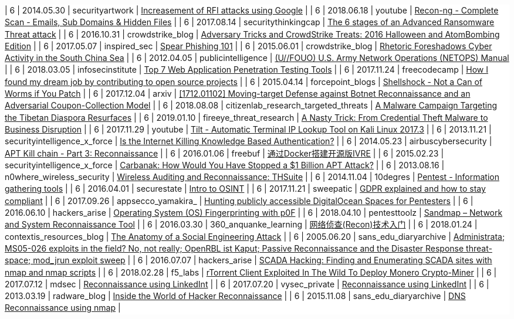 | 6 | 2014.05.30 | securityartwork | [Increasement of RFI attacks using Google](https://www.securityartwork.es/2014/05/30/increasemente-of-rfi-attacks-using-google/) |
| 6 | 2018.06.18 | youtube | [Recon-ng - Complete Scan - Emails, Sub Domains & Hidden Files](https://www.youtube.com/watch?v=68rRliy5DBw) |
| 6 | 2017.08.14 | securitythinkingcap | [The 6 stages of an Advanced Ransomware Threat attack](https://securitythinkingcap.com/advanced-ransomware-threat-stages/) |
| 6 | 2016.10.31 | crowdstrike_blog | [Adversary Tricks and CrowdStrike Treats: 2016 Halloween and AtomBombing Edition](https://www.crowdstrike.com/blog/adversary-tricks-and-crowdstrike-treats-2016-halloween-and-atombombing-edition/) |
| 6 | 2017.05.07 | inspired_sec | [Spear Phishing 101](https://blog.inspired-sec.com/archive/2017/05/07/Phishing.html) |
| 6 | 2015.06.01 | crowdstrike_blog | [Rhetoric Foreshadows Cyber Activity in the South China Sea](https://www.crowdstrike.com/blog/rhetoric-foreshadows-cyber-activity-in-the-south-china-sea/) |
| 6 | 2012.04.05 | publicintelligence | [(U//FOUO) U.S. Army Network Operations (NETOPS) Manual](https://publicintelligence.net/ufouo-u-s-army-network-operations-netops-manual/) |
| 6 | 2018.03.05 | infosecinstitute | [Top 7 Web Application Penetration Testing Tools](http://resources.infosecinstitute.com/top-7-web-application-penetration-testing-tools/) |
| 6 | 2017.11.24 | freecodecamp | [How I found my dream job by contributing to open source projects](https://medium.com/p/ca98cbe60009) |
| 6 | 2015.04.14 | forcepoint_blogs | [Shellshock - Not a Can of Worms if You Patch](https://www.forcepoint.com/blog/security-labs/shellshock-not-can-worms-if-you-patch) |
| 6 | 2017.12.04 | arxiv | [[1712.01102] Moving-target Defense against Botnet Reconnaissance and an Adversarial Coupon-Collection Model](https://arxiv.org/abs/1712.01102) |
| 6 | 2018.08.08 | citizenlab_research_targeted_threats | [A Malware Campaign Targeting the Tibetan Diaspora Resurfaces](https://citizenlab.ca/2018/08/familiar-feeling-a-malware-campaign-targeting-the-tibetan-diaspora-resurfaces/) |
| 6 | 2019.01.10 | fireeye_threat_research | [A Nasty Trick: From Credential Theft Malware to Business Disruption](https://www.fireeye.com/blog/threat-research/2019/01/a-nasty-trick-from-credential-theft-malware-to-business-disruption.html) |
| 6 | 2017.11.29 | youtube | [Tilt - Automatic Terminal IP Lookup Tool on Kali Linux 2017.3](https://www.youtube.com/watch?v=bnaoBY82E1I) |
| 6 | 2013.11.21 | securityintelligence_x_force | [Is the Internet Killing Knowledge Based Authentication?](https://securityintelligence.com/is-the-internet-killing-knowledge-based-authentication/) |
| 6 | 2014.05.23 | airbuscybersecurity | [APT Kill chain - Part 3: Reconnaissance](http://blog.airbuscybersecurity.com/post/2014/05/APT-Kill-chain-Part-3-%3A-Reconnaissance) |
| 6 | 2016.01.06 | freebuf | [通过Docker搭建开源版IVRE](http://www.freebuf.com/sectool/92179.html) |
| 6 | 2015.02.23 | securityintelligence_x_force | [Carbanak: How Would You Have Stopped a $1 Billion APT Attack?](https://securityintelligence.com/carbanak-how-would-you-have-stopped-a-1-billion-apt-attack/) |
| 6 | 2013.08.16 | n0where_wireless_security | [Wireless Auditing and Reconnaissance: THSuite](https://n0where.net/wireless-auditing-and-reconnaissance-thsuite) |
| 6 | 2014.11.04 | 10degres | [Pentest - Information gathering tools](http://10degres.net/pentest-information-gathering-tools/) |
| 6 | 2016.04.01 | securestate | [Intro to OSINT](https://warroom.securestate.com/intro-to-osint/) |
| 6 | 2017.11.21 | sweepatic | [GDPR explained and how to stay compliant](https://blog.sweepatic.com/gdpr-explained-and-how-to-comply/) |
| 6 | 2017.09.26 | appsecco_yamakira_ | [Hunting publicly accessible DigitalOcean Spaces for Pentesters](https://medium.com/p/9516a4cd3c87) |
| 6 | 2016.06.10 | hackers_arise | [Operating System (OS) Fingerprinting with p0F](https://www.hackers-arise.com/single-post/2016/06/10/Operating-System-OS-Fingerprinting-with-p0F) |
| 6 | 2018.04.10 | pentesttoolz | [Sandmap – Network and System Reconnaissance Tool](https://pentesttoolz.com/2018/04/10/sandmap-network-and-system-reconnaissance-tool/) |
| 6 | 2016.03.30 | 360_anquanke_learning | [网络侦查(Recon)技术入门](https://www.anquanke.com/post/id/83710/) |
| 6 | 2018.01.24 | contextis_resources_blog | [The Anatomy of a Social Engineering Attack](https://www.contextis.com/en/blog/the-anatomy-of-a-social-engineering-attack) |
| 6 | 2005.06.20 | sans_edu_diaryarchive | [Administrata; MS05-026 exploits in the field? No, not really; OpenRBL ist Kaput; Passive Reconnaissance and the Disaster Response threat-space; mod_jrun exploit sweep](https://isc.sans.edu/forums/diary/Administrata+MS05026+exploits+in+the+field+No+not+really+OpenRBL+ist+Kaput+Passive+Reconnaissance+and+the+Disaster+Response+threatspace+modjrun+exploit+sweep/573/) |
| 6 | 2016.07.07 | hackers_arise | [SCADA Hacking: Finding and Enumerating SCADA sites with nmap and nmap scripts](https://www.hackers-arise.com/single-post/2016/07/07/Hacking-SCADA-Finding-and-Enumerating-SCADA-sites-with-nmap-and-nmap-scripts) |
| 6 | 2018.02.28 | f5_labs | [rTorrent Client Exploited In The Wild To Deploy Monero Crypto-Miner](https://f5.com/labs/articles/threat-intelligence/malware/rtorrent-client-exploited-in-the-wild-to-deploy-monero-crypto-miner) |
| 6 | 2017.07.12 | mdsec | [Reconnaissance using LinkedInt](https://www.mdsec.co.uk/2017/07/reconnaissance-using-linkedint/) |
| 6 | 2017.07.20 | vysec_private | [Reconnaissance using LinkedInt](https://medium.com/p/678e015fd928) |
| 6 | 2013.03.19 | radware_blog | [Inside the World of Hacker Reconnaissance](https://blog.radware.com/security/2013/03/world-of-hacker-reconnaissance/) |
| 6 | 2015.11.08 | sans_edu_diaryarchive | [DNS Reconnaissance using nmap](https://isc.sans.edu/forums/diary/DNS+Reconnaissance+using+nmap/20349/) |